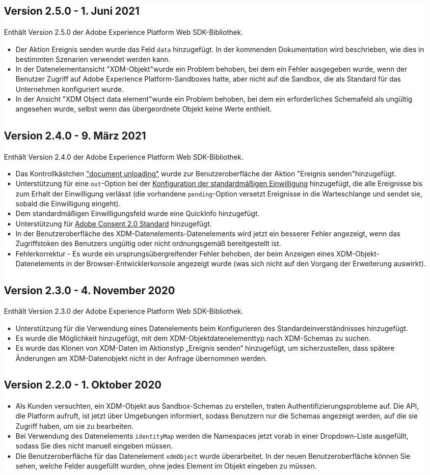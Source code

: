 ## Version 2.5.0 - 1. Juni 2021

Enthält Version 2.5.0 der Adobe Experience Platform Web SDK-Bibliothek.

* Der Aktion Ereignis senden wurde das Feld `data` hinzugefügt. In der kommenden Dokumentation wird beschrieben, wie dies in bestimmten Szenarien verwendet werden kann.
* In der Datenelementansicht &quot;XDM-Objekt&quot;wurde ein Problem behoben, bei dem ein Fehler ausgegeben wurde, wenn der Benutzer Zugriff auf Adobe Experience Platform-Sandboxes hatte, aber nicht auf die Sandbox, die als Standard für das Unternehmen konfiguriert wurde.
* In der Ansicht &quot;XDM Object data element&quot;wurde ein Problem behoben, bei dem ein erforderliches Schemafeld als ungültig angesehen wurde, selbst wenn das übergeordnete Objekt keine Werte enthielt.

## Version 2.4.0 - 9. März 2021

Enthält Version 2.4.0 der Adobe Experience Platform Web SDK-Bibliothek.

* Das Kontrollkästchen [&quot;document unloading&quot;](https://experienceleague.adobe.com/docs/experience-platform/edge/fundamentals/tracking-events.html?lang=en#using-the-sendbeacon-api) wurde zur Benutzeroberfläche der Aktion &quot;Ereignis senden&quot;hinzugefügt.
* Unterstützung für eine `out`-Option bei der [Konfiguration der standardmäßigen Einwilligung](https://experienceleague.adobe.com/docs/experience-platform/edge/fundamentals/configuring-the-sdk.html#default-consent) hinzugefügt, die alle Ereignisse bis zum Erhalt der Einwilligung verlässt (die vorhandene `pending`-Option versetzt Ereignisse in die Warteschlange und sendet sie, sobald die Einwilligung eingeht).
* Dem standardmäßigen Einwilligungsfeld wurde eine QuickInfo hinzugefügt.
* Unterstützung für [Adobe Consent 2.0 Standard](https://experienceleague.adobe.com/docs/experience-platform/edge/consent/supporting-consent.html?communicating-consent-preferences-via-the-adobe-standard) hinzugefügt.
* In der Benutzeroberfläche des XDM-Datenelements-Datenelements wird jetzt ein besserer Fehler angezeigt, wenn das Zugriffstoken des Benutzers ungültig oder nicht ordnungsgemäß bereitgestellt ist.
* Fehlerkorrektur - Es wurde ein ursprungsübergreifender Fehler behoben, der beim Anzeigen eines XDM-Objekt-Datenelements in der Browser-Entwicklerkonsole angezeigt wurde (was sich nicht auf den Vorgang der Erweiterung auswirkt).

## Version 2.3.0 - 4. November 2020

Enthält Version 2.3.0 der Adobe Experience Platform Web SDK-Bibliothek.

* Unterstützung für die Verwendung eines Datenelements beim Konfigurieren des Standardeinverständnisses hinzugefügt.
* Es wurde die Möglichkeit hinzugefügt, mit dem XDM-Objektdatenelementtyp nach XDM-Schemas zu suchen.
* Es wurde das Klonen von XDM-Daten im Aktionstyp „Ereignis senden“ hinzugefügt, um sicherzustellen, dass spätere Änderungen am XDM-Datenobjekt nicht in der Anfrage übernommen werden.

## Version 2.2.0 - 1. Oktober 2020

* Als Kunden versuchten, ein XDM-Objekt aus Sandbox-Schemas zu erstellen, traten Authentifizierungsprobleme auf. Die API, die Platform aufruft, ist jetzt über Umgebungen informiert, sodass Benutzern nur die Schemas angezeigt werden, auf die sie Zugriff haben, um sie zu bearbeiten.
* Bei Verwendung des Datenelements `identityMap` werden die Namespaces jetzt vorab in einer Dropdown-Liste ausgefüllt, sodass Sie dies nicht manuell eingeben müssen.
* Die Benutzeroberfläche für das Datenelement `xdmObject` wurde überarbeitet. In der neuen Benutzeroberfläche können Sie sehen, welche Felder ausgefüllt wurden, ohne jedes Element im Objekt eingeben zu müssen.
